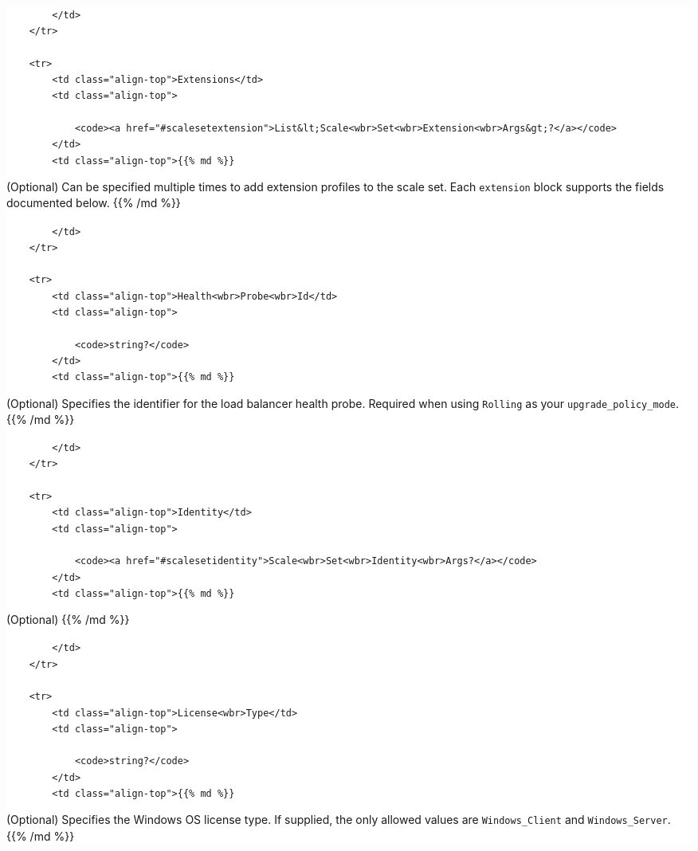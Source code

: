             
            </td>
        </tr>
    
        <tr>
            <td class="align-top">Extensions</td>
            <td class="align-top">
                
                <code><a href="#scalesetextension">List&lt;Scale<wbr>Set<wbr>Extension<wbr>Args&gt;?</a></code>
            </td>
            <td class="align-top">{{% md %}} 
 (Optional)
Can be specified multiple times to add extension profiles to the scale set. Each `extension` block supports the fields documented below.
 {{% /md %}}

            
            </td>
        </tr>
    
        <tr>
            <td class="align-top">Health<wbr>Probe<wbr>Id</td>
            <td class="align-top">
                
                <code>string?</code>
            </td>
            <td class="align-top">{{% md %}} 
 (Optional)
Specifies the identifier for the load balancer health probe. Required when using `Rolling` as your `upgrade_policy_mode`.
 {{% /md %}}

            
            </td>
        </tr>
    
        <tr>
            <td class="align-top">Identity</td>
            <td class="align-top">
                
                <code><a href="#scalesetidentity">Scale<wbr>Set<wbr>Identity<wbr>Args?</a></code>
            </td>
            <td class="align-top">{{% md %}} 
 (Optional)
 {{% /md %}}

            
            </td>
        </tr>
    
        <tr>
            <td class="align-top">License<wbr>Type</td>
            <td class="align-top">
                
                <code>string?</code>
            </td>
            <td class="align-top">{{% md %}} 
 (Optional)
Specifies the Windows OS license type. If supplied, the only allowed values are `Windows_Client` and `Windows_Server`.
 {{% /md %}}
